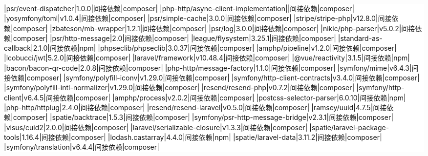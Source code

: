 |psr/event-dispatcher|1.0.0|间接依赖|composer|
|php-http/async-client-implementation||间接依赖|composer|
|yosymfony/toml|v1.0.4|间接依赖|composer|
|psr/simple-cache|3.0.0|间接依赖|composer|
|stripe/stripe-php|v12.8.0|间接依赖|composer|
|zbateson/mb-wrapper|1.2.1|间接依赖|composer|
|psr/log|3.0.0|间接依赖|composer|
|nikic/php-parser|v5.0.2|间接依赖|composer|
|psr/http-message|2.0|间接依赖|composer|
|league/flysystem|3.25.1|间接依赖|composer|
|standard-as-callback|2.1.0|间接依赖|npm|
|phpseclib/phpseclib|3.0.37|间接依赖|composer|
|amphp/pipeline|v1.2.0|间接依赖|composer|
|lcobucci/jwt|5.2.0|间接依赖|composer|
|laravel/framework|v10.48.4|间接依赖|composer|
|@vue/reactivity|3.1.5|间接依赖|npm|
|bacon/bacon-qr-code|2.0.8|间接依赖|composer|
|php-http/message-factory|1.1.0|间接依赖|composer|
|symfony/mime|v6.4.3|间接依赖|composer|
|symfony/polyfill-iconv|v1.29.0|间接依赖|composer|
|symfony/http-client-contracts|v3.4.0|间接依赖|composer|
|symfony/polyfill-intl-normalizer|v1.29.0|间接依赖|composer|
|resend/resend-php|v0.7.2|间接依赖|composer|
|symfony/http-client|v6.4.5|间接依赖|composer|
|amphp/process|v2.0.2|间接依赖|composer|
|postcss-selector-parser|6.0.10|间接依赖|npm|
|php-http/httplug|2.4.0|间接依赖|composer|
|resend/resend-laravel|v0.5.0|间接依赖|composer|
|ramsey/uuid|4.7.5|间接依赖|composer|
|spatie/backtrace|1.5.3|间接依赖|composer|
|symfony/psr-http-message-bridge|v2.3.1|间接依赖|composer|
|visus/cuid2|2.0.0|间接依赖|composer|
|laravel/serializable-closure|v1.3.3|间接依赖|composer|
|spatie/laravel-package-tools|1.16.4|间接依赖|composer|
|lodash.castarray|4.4.0|间接依赖|npm|
|spatie/laravel-data|3.11.2|间接依赖|composer|
|symfony/translation|v6.4.4|间接依赖|composer|
